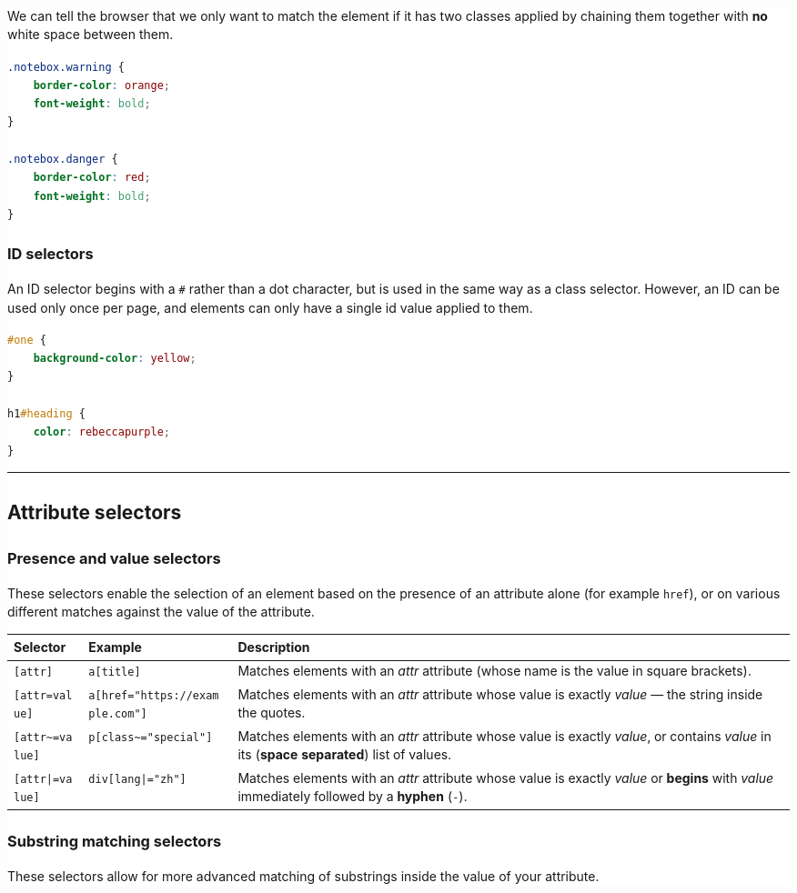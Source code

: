 We can tell the browser that we only want to match the element if it has two classes applied by chaining them together with **no** white space between them.

```css
.notebox.warning {
    border-color: orange;
    font-weight: bold;
}

.notebox.danger {
    border-color: red;
    font-weight: bold;
}
```

### ID selectors

An ID selector begins with a `#` rather than a dot character, but is used in the same way as a class selector. However, an ID can be used only once per page, and elements can only have a single id value applied to them.

```css
#one {
    background-color: yellow;
}

h1#heading {
    color: rebeccapurple;
}
```

---

## Attribute selectors

### Presence and value selectors

These selectors enable the selection of an element based on the presence of an attribute alone (for example `href`), or on various different matches against the value of the attribute.

| Selector | Example | Description |
| :--- | :--- | :--- |
| `[attr]` | `a[title]` | Matches elements with an *attr* attribute (whose name is the value in square brackets). |
| `[attr=value]` | `a[href="https://example.com"]` | Matches elements with an *attr* attribute whose value is exactly *value* — the string inside the quotes. |
| `[attr~=value]` | `p[class~="special"]` | Matches elements with an *attr* attribute whose value is exactly *value*, or contains *value* in its (**space separated**) list of values. |
| `[attr\|=value]` | `div[lang\|="zh"]` | Matches elements with an *attr* attribute whose value is exactly *value* or **begins** with *value* immediately followed by a **hyphen** (`-`). |

### Substring matching selectors

These selectors allow for more advanced matching of substrings inside the value of your attribute.
